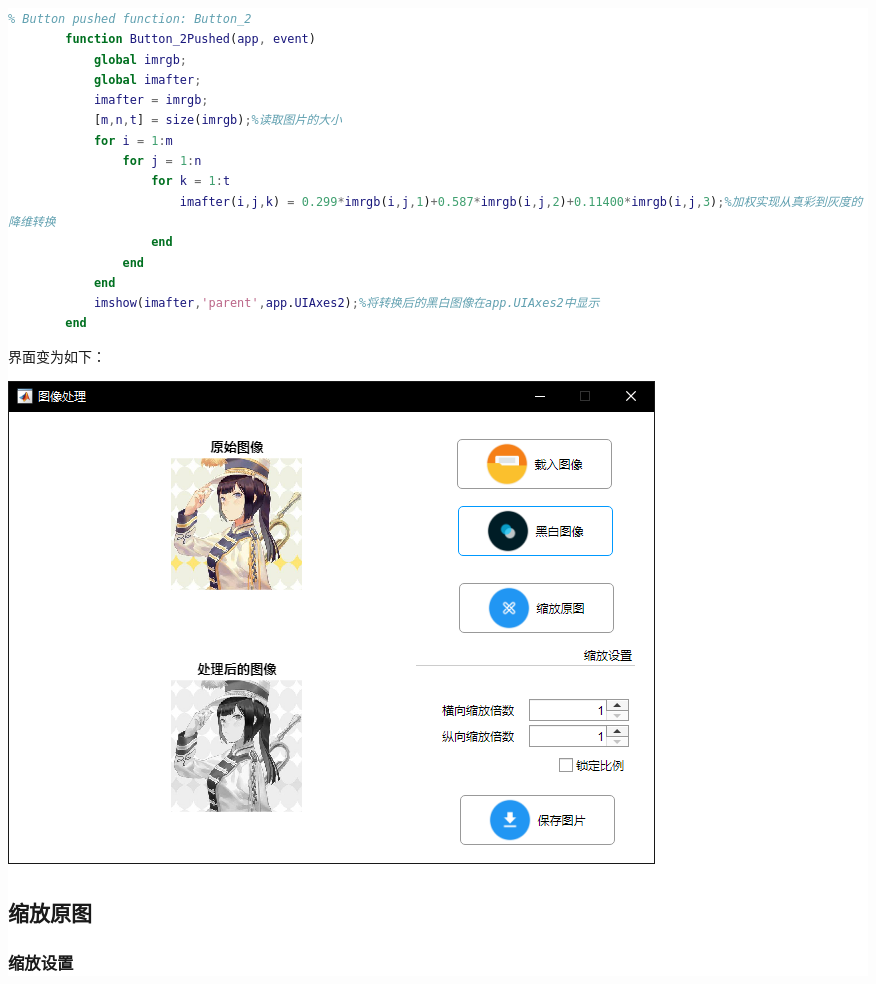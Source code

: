 ```matlab
% Button pushed function: Button_2
        function Button_2Pushed(app, event)
            global imrgb;
            global imafter;
            imafter = imrgb;
            [m,n,t] = size(imrgb);%读取图片的大小
            for i = 1:m
                for j = 1:n
                    for k = 1:t
                        imafter(i,j,k) = 0.299*imrgb(i,j,1)+0.587*imrgb(i,j,2)+0.11400*imrgb(i,j,3);%加权实现从真彩到灰度的降维转换
                    end
                end
            end
            imshow(imafter,'parent',app.UIAxes2);%将转换后的黑白图像在app.UIAxes2中显示
        end
```

界面变为如下：

![Snipaste_2020-03-20_13-36-14](https://github.com/MaoZhuoqi/ImageProcessing-GUI/blob/master/photo/Snipaste_2020-03-20_13-36-14.png)

## 缩放原图

### 缩放设置
